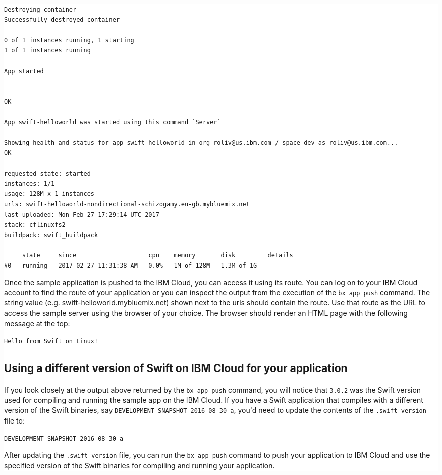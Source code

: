 ```
Destroying container
Successfully destroyed container

0 of 1 instances running, 1 starting
1 of 1 instances running

App started


OK

App swift-helloworld was started using this command `Server`

Showing health and status for app swift-helloworld in org roliv@us.ibm.com / space dev as roliv@us.ibm.com...
OK

requested state: started
instances: 1/1
usage: 128M x 1 instances
urls: swift-helloworld-nondirectional-schizogamy.eu-gb.mybluemix.net
last uploaded: Mon Feb 27 17:29:14 UTC 2017
stack: cflinuxfs2
buildpack: swift_buildpack

     state     since                    cpu    memory       disk         details
#0   running   2017-02-27 11:31:38 AM   0.0%   1M of 128M   1.3M of 1G
```

Once the sample application is pushed to the IBM Cloud, you can access it using its route. You can log on to your [IBM Cloud account](https://console.ng.bluemix.net) to find the route of your application or you can inspect the output from the execution of the `bx app push` command.  The string value (e.g. swift-helloworld.mybluemix.net) shown next to the urls should contain the route.  Use that route as the URL to access the sample server using the browser of your choice.  The browser should render an HTML page with the following message at the top:

```
Hello from Swift on Linux!
```

## Using a different version of Swift on IBM Cloud for your application
If you look closely at the output above returned by the `bx app push` command, you will notice that `3.0.2` was the Swift version used for compiling and running the sample app on the IBM Cloud.  If you have a Swift application that compiles with a different version of the Swift binaries, say `DEVELOPMENT-SNAPSHOT-2016-08-30-a`, you'd need to update the contents of the `.swift-version` file to:

```
DEVELOPMENT-SNAPSHOT-2016-08-30-a
```

After updating the `.swift-version` file, you can run the `bx app push` command to push your application to IBM Cloud and use the specified version of the Swift binaries for compiling and running your application.
